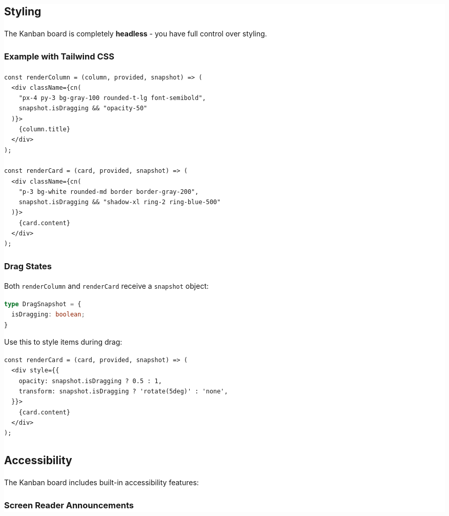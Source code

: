 ## Styling

The Kanban board is completely **headless** - you have full control over styling.

### Example with Tailwind CSS

```tsx
const renderColumn = (column, provided, snapshot) => (
  <div className={cn(
    "px-4 py-3 bg-gray-100 rounded-t-lg font-semibold",
    snapshot.isDragging && "opacity-50"
  )}>
    {column.title}
  </div>
);

const renderCard = (card, provided, snapshot) => (
  <div className={cn(
    "p-3 bg-white rounded-md border border-gray-200",
    snapshot.isDragging && "shadow-xl ring-2 ring-blue-500"
  )}>
    {card.content}
  </div>
);
```

### Drag States

Both `renderColumn` and `renderCard` receive a `snapshot` object:

```typescript
type DragSnapshot = {
  isDragging: boolean;
}
```

Use this to style items during drag:

```tsx
const renderCard = (card, provided, snapshot) => (
  <div style={{
    opacity: snapshot.isDragging ? 0.5 : 1,
    transform: snapshot.isDragging ? 'rotate(5deg)' : 'none',
  }}>
    {card.content}
  </div>
);
```

## Accessibility

The Kanban board includes built-in accessibility features:

### Screen Reader Announcements
